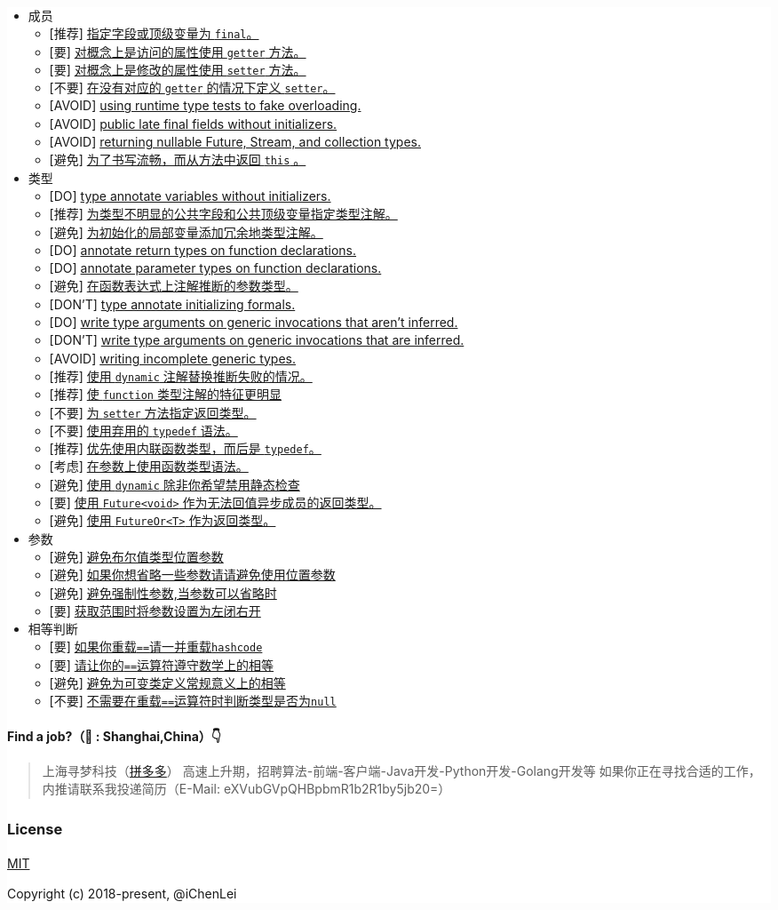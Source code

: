 - 成员
  - [推荐] [指定字段或顶级变量为 `final`。](design.md#5-1)
  - [要] [对概念上是访问的属性使用 `getter` 方法。](design.md#5-2)
  - [要] [对概念上是修改的属性使用 `setter` 方法。](design.md#5-3)
  - [不要] [在没有对应的 `getter` 的情况下定义 `setter`。](design.md#5-4)
  - [AVOID] [using runtime type tests to fake overloading.](design.md#5-5)
  - [AVOID] [public late final fields without initializers.](design.md#5-6)
  - [AVOID] [returning nullable Future, Stream, and collection types.](design.md#5-7)
  - [避免] [为了书写流畅，而从方法中返回 `this` 。](design.md#5-8)
- 类型
  - [DO] [type annotate variables without initializers.](design.md#6-1)
  - [推荐] [为类型不明显的公共字段和公共顶级变量指定类型注解。](design.md#6-2)
  - [避免] [为初始化的局部变量添加冗余地类型注解。](design.md#6-3)
  - [DO] [annotate return types on function declarations.](design.md#6-4)
  - [DO] [annotate parameter types on function declarations.](design.md#6-5)
  - [避免] [在函数表达式上注解推断的参数类型。](design.md#6-6)
  - [DON’T] [type annotate initializing formals.](design.md#6-7)
  - [DO] [write type arguments on generic invocations that aren’t inferred.](design.md#6-8)
  - [DON’T] [write type arguments on generic invocations that are inferred.](design.md#6-9)
  - [AVOID] [writing incomplete generic types.](design.md#6-10)
  - [推荐] [使用 `dynamic` 注解替换推断失败的情况。](design.md#6-11)
  - [推荐] [使 `function` 类型注解的特征更明显](design.md#6-12)
  - [不要] [为 `setter` 方法指定返回类型。](design.md#6-13)
  - [不要] [使用弃用的 `typedef` 语法。](design.md#6-14)
  - [推荐] [优先使用内联函数类型，而后是 `typedef`。](design.md#6-15)
  - [考虑] [在参数上使用函数类型语法。](design.md#6-16)
  - [避免] [使用 `dynamic` 除非你希望禁用静态检查](design.md#6-17)
  - [要] [使用 `Future<void>` 作为无法回值异步成员的返回类型。](design.md#6-18)
  - [避免] [使用 `FutureOr<T>` 作为返回类型。](design.md#6-19)
- 参数
  - [避免] [避免布尔值类型位置参数](design.md#7-1)
  - [避免] [如果你想省略一些参数请请避免使用位置参数](design.md#7-2)
  - [避免] [避免强制性参数,当参数可以省略时](design.md#7-3)
  - [要] [获取范围时将参数设置为左闭右开](design.md#7-4)
- 相等判断
  - [要] [如果你重载`==`请一并重载`hashcode`](design.md#8-1)
  - [要] [请让你的`==`运算符遵守数学上的相等](design.md#8-2)
  - [避免] [避免为可变类定义常规意义上的相等](design.md#8-3)
  - [不要] [不需要在重载`==`运算符时判断类型是否为`null`](design.md#8-4)

#### Find a job?（:office: : Shanghai,China）:point_down:
> 上海寻梦科技（[拼多多](http://www.pinduoduo.com/social.html)） 高速上升期，招聘算法-前端-客户端-Java开发-Python开发-Golang开发等
> 如果你正在寻找合适的工作，内推请联系我投递简历（E-Mail: eXVubGVpQHBpbmR1b2R1by5jb20=）


###  License

[MIT](http://opensource.org/licenses/MIT)

Copyright (c) 2018-present, @iChenLei
